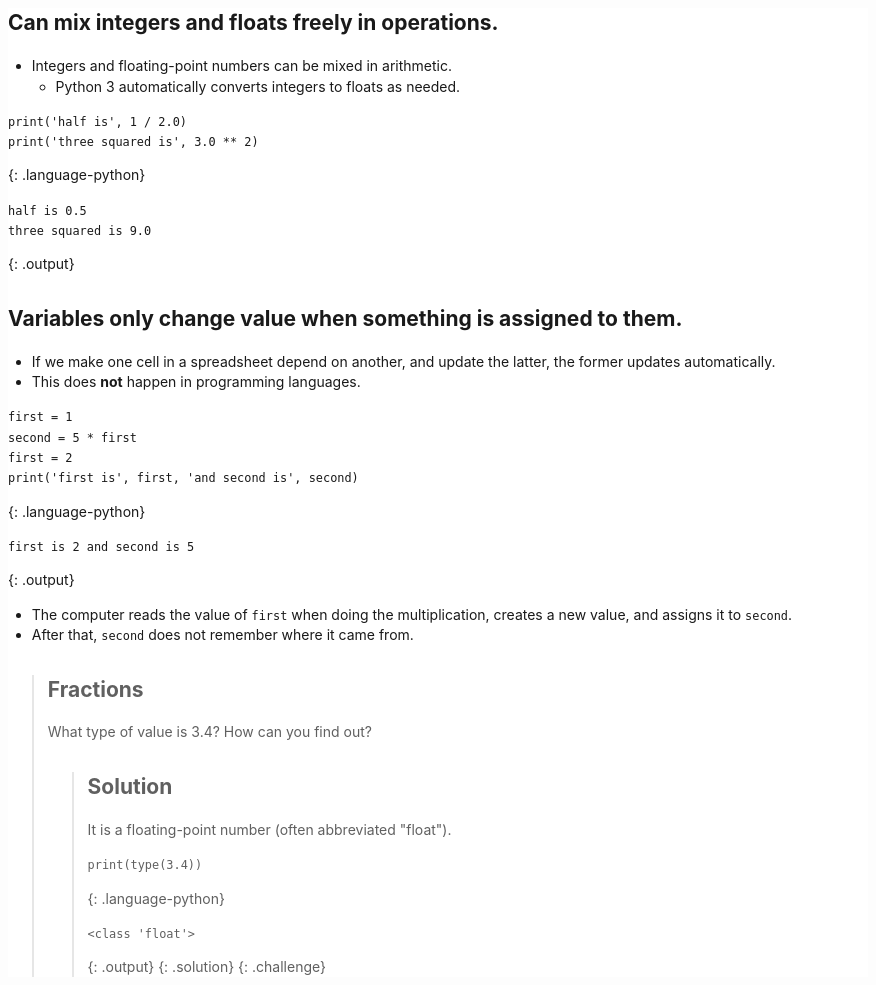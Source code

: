 ## Can mix integers and floats freely in operations.

*   Integers and floating-point numbers can be mixed in arithmetic.
    *   Python 3 automatically converts integers to floats as needed.

~~~
print('half is', 1 / 2.0)
print('three squared is', 3.0 ** 2)
~~~
{: .language-python}
~~~
half is 0.5
three squared is 9.0
~~~
{: .output}

## Variables only change value when something is assigned to them.

*   If we make one cell in a spreadsheet depend on another,
    and update the latter,
    the former updates automatically.
*   This does **not** happen in programming languages.

~~~
first = 1
second = 5 * first
first = 2
print('first is', first, 'and second is', second)
~~~
{: .language-python}
~~~
first is 2 and second is 5
~~~
{: .output}

*   The computer reads the value of `first` when doing the multiplication,
    creates a new value, and assigns it to `second`.
*   After that, `second` does not remember where it came from.

> ## Fractions
>
> What type of value is 3.4?
> How can you find out?
>
> > ## Solution
> >
> > It is a floating-point number (often abbreviated "float").
> >
> > ~~~
> > print(type(3.4))
> > ~~~
> > {: .language-python}
> > ~~~
> > <class 'float'>
> > ~~~
> > {: .output}
> {: .solution}
{: .challenge}
